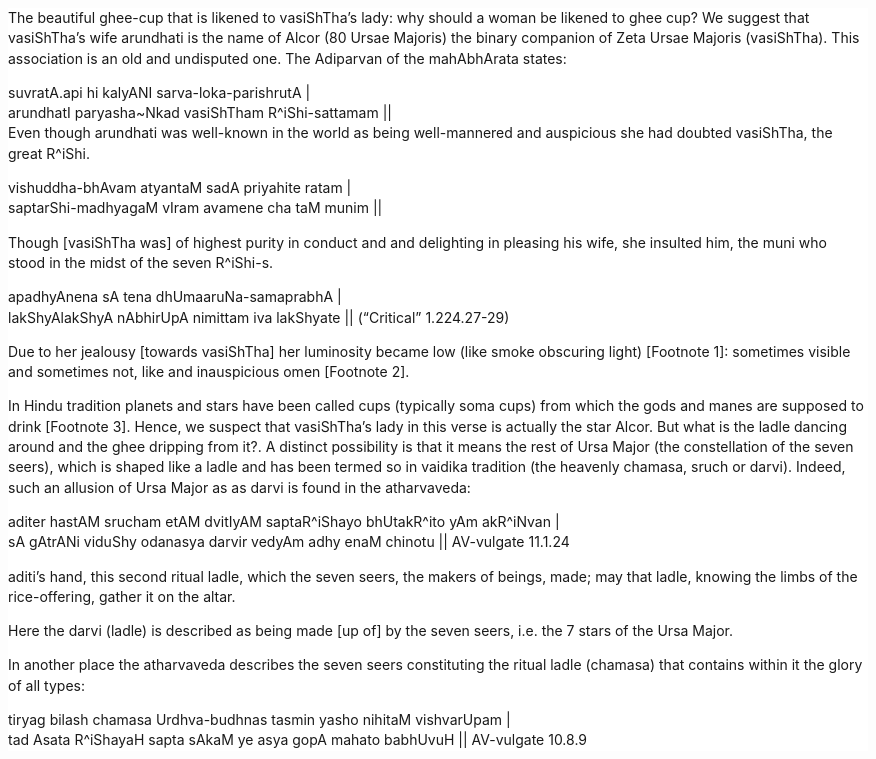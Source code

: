 The beautiful ghee-cup that is likened to vasiShTha’s lady: why should a
woman be likened to ghee cup? We suggest that vasiShTha’s wife arundhati
is the name of Alcor (80 Ursae Majoris) the binary companion of Zeta
Ursae Majoris (vasiShTha). This association is an old and undisputed
one. The Adiparvan of the mahAbhArata states:

suvratA.api hi kalyANI sarva-loka-parishrutA \|  
arundhatI paryasha\~Nkad vasiShTham R^iShi-sattamam \|\|  
Even though arundhati was well-known in the world as being well-mannered
and auspicious she had doubted vasiShTha, the great R^iShi.

vishuddha-bhAvam atyantaM sadA priyahite ratam \|  
saptarShi-madhyagaM vIram avamene cha taM munim \|\|

Though \[vasiShTha was\] of highest purity in conduct and and delighting
in pleasing his wife, she insulted him, the muni who stood in the midst
of the seven R^iShi-s.

apadhyAnena sA tena dhUmaaruNa-samaprabhA \|  
lakShyAlakShyA nAbhirUpA nimittam iva lakShyate \|\| (“Critical”
1.224.27-29)

Due to her jealousy \[towards vasiShTha\] her luminosity became low
(like smoke obscuring light) \[Footnote 1\]: sometimes visible and
sometimes not, like and inauspicious omen \[Footnote 2\].

In Hindu tradition planets and stars have been called cups (typically
soma cups) from which the gods and manes are supposed to drink
\[Footnote 3\]. Hence, we suspect that vasiShTha’s lady in this verse is
actually the star Alcor. But what is the ladle dancing around and the
ghee dripping from it?. A distinct possibility is that it means the rest
of Ursa Major (the constellation of the seven seers), which is shaped
like a ladle and has been termed so in vaidika tradition (the heavenly
chamasa, sruch or darvi). Indeed, such an allusion of Ursa Major as as
darvi is found in the atharvaveda:

aditer hastAM srucham etAM dvitIyAM saptaR^iShayo bhUtakR^ito yAm
akR^iNvan \|  
sA gAtrANi viduShy odanasya darvir vedyAm adhy enaM chinotu \|\|
AV-vulgate 11.1.24

aditi’s hand, this second ritual ladle, which the seven seers, the
makers of beings, made; may that ladle, knowing the limbs of the
rice-offering, gather it on the altar.

Here the darvi (ladle) is described as being made \[up of\] by the seven
seers, i.e. the 7 stars of the Ursa Major.

In another place the atharvaveda describes the seven seers constituting
the ritual ladle (chamasa) that contains within it the glory of all
types:

tiryag bilash chamasa Urdhva-budhnas tasmin yasho nihitaM vishvarUpam
\|  
tad Asata R^iShayaH sapta sAkaM ye asya gopA mahato babhUvuH \|\|
AV-vulgate 10.8.9
